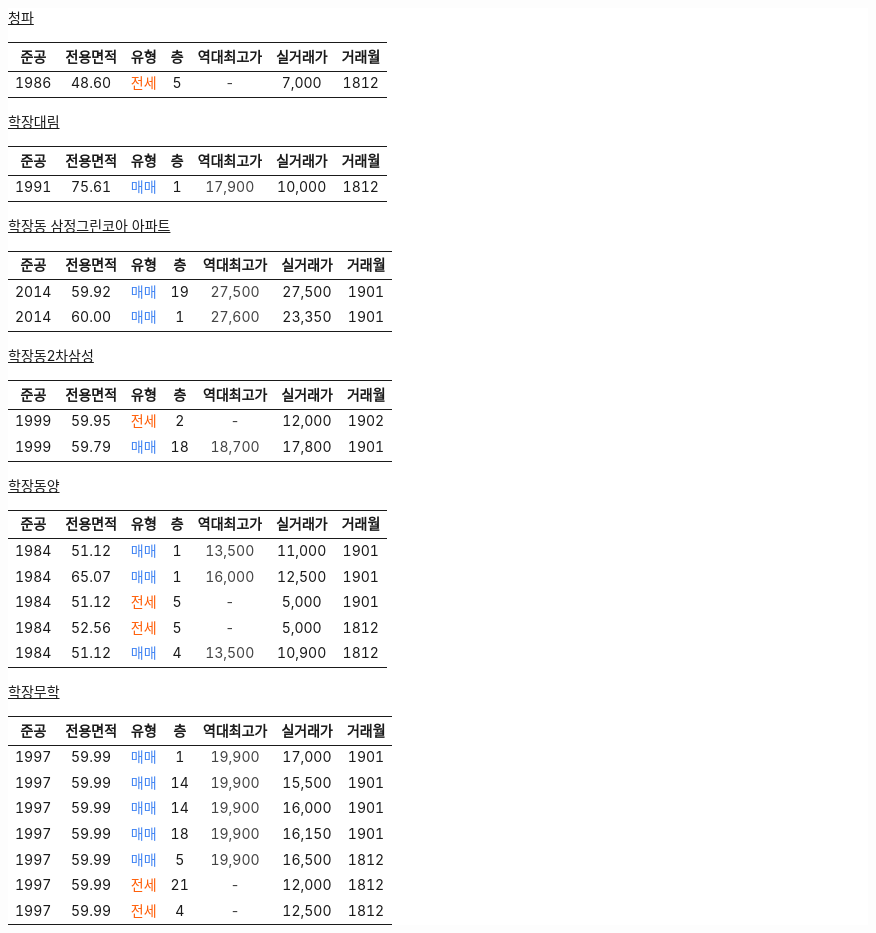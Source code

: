 
[청파](https://search.naver.com/search.naver?query=%EB%B6%80%EC%82%B0%EA%B4%91%EC%97%AD%EC%8B%9C+%EC%82%AC%EC%83%81%EA%B5%AC+%ED%95%99%EC%9E%A5%EB%8F%99+%EC%B2%AD%ED%8C%8C)

|준공|전용면적|유형|층|역대최고가|실거래가|거래월|
|:---:|:---:|:---:|:---:|:---:|:---:|:---:|
|1986|48.60|<span style="color:#ff5a00">전세</span>|5|<span style="color:#444444">-</span>|7,000|1812|

[학장대림](https://search.naver.com/search.naver?query=%EB%B6%80%EC%82%B0%EA%B4%91%EC%97%AD%EC%8B%9C+%EC%82%AC%EC%83%81%EA%B5%AC+%ED%95%99%EC%9E%A5%EB%8F%99+%ED%95%99%EC%9E%A5%EB%8C%80%EB%A6%BC)

|준공|전용면적|유형|층|역대최고가|실거래가|거래월|
|:---:|:---:|:---:|:---:|:---:|:---:|:---:|
|1991|75.61|<span style="color:#4285f3">매매</span>|1|<span style="color:#444444">17,900</span>|10,000|1812|

[학장동 삼정그린코아 아파트](https://search.naver.com/search.naver?query=%EB%B6%80%EC%82%B0%EA%B4%91%EC%97%AD%EC%8B%9C+%EC%82%AC%EC%83%81%EA%B5%AC+%ED%95%99%EC%9E%A5%EB%8F%99+%ED%95%99%EC%9E%A5%EB%8F%99+%EC%82%BC%EC%A0%95%EA%B7%B8%EB%A6%B0%EC%BD%94%EC%95%84+%EC%95%84%ED%8C%8C%ED%8A%B8)

|준공|전용면적|유형|층|역대최고가|실거래가|거래월|
|:---:|:---:|:---:|:---:|:---:|:---:|:---:|
|2014|59.92|<span style="color:#4285f3">매매</span>|19|<span style="color:#444444">27,500</span>|27,500|1901|
|2014|60.00|<span style="color:#4285f3">매매</span>|1|<span style="color:#444444">27,600</span>|23,350|1901|

[학장동2차삼성](https://search.naver.com/search.naver?query=%EB%B6%80%EC%82%B0%EA%B4%91%EC%97%AD%EC%8B%9C+%EC%82%AC%EC%83%81%EA%B5%AC+%ED%95%99%EC%9E%A5%EB%8F%99+%ED%95%99%EC%9E%A5%EB%8F%992%EC%B0%A8%EC%82%BC%EC%84%B1)

|준공|전용면적|유형|층|역대최고가|실거래가|거래월|
|:---:|:---:|:---:|:---:|:---:|:---:|:---:|
|1999|59.95|<span style="color:#ff5a00">전세</span>|2|<span style="color:#444444">-</span>|12,000|1902|
|1999|59.79|<span style="color:#4285f3">매매</span>|18|<span style="color:#444444">18,700</span>|17,800|1901|

[학장동양](https://search.naver.com/search.naver?query=%EB%B6%80%EC%82%B0%EA%B4%91%EC%97%AD%EC%8B%9C+%EC%82%AC%EC%83%81%EA%B5%AC+%ED%95%99%EC%9E%A5%EB%8F%99+%ED%95%99%EC%9E%A5%EB%8F%99%EC%96%91)

|준공|전용면적|유형|층|역대최고가|실거래가|거래월|
|:---:|:---:|:---:|:---:|:---:|:---:|:---:|
|1984|51.12|<span style="color:#4285f3">매매</span>|1|<span style="color:#444444">13,500</span>|11,000|1901|
|1984|65.07|<span style="color:#4285f3">매매</span>|1|<span style="color:#444444">16,000</span>|12,500|1901|
|1984|51.12|<span style="color:#ff5a00">전세</span>|5|<span style="color:#444444">-</span>|5,000|1901|
|1984|52.56|<span style="color:#ff5a00">전세</span>|5|<span style="color:#444444">-</span>|5,000|1812|
|1984|51.12|<span style="color:#4285f3">매매</span>|4|<span style="color:#444444">13,500</span>|10,900|1812|

[학장무학](https://search.naver.com/search.naver?query=%EB%B6%80%EC%82%B0%EA%B4%91%EC%97%AD%EC%8B%9C+%EC%82%AC%EC%83%81%EA%B5%AC+%ED%95%99%EC%9E%A5%EB%8F%99+%ED%95%99%EC%9E%A5%EB%AC%B4%ED%95%99)

|준공|전용면적|유형|층|역대최고가|실거래가|거래월|
|:---:|:---:|:---:|:---:|:---:|:---:|:---:|
|1997|59.99|<span style="color:#4285f3">매매</span>|1|<span style="color:#444444">19,900</span>|17,000|1901|
|1997|59.99|<span style="color:#4285f3">매매</span>|14|<span style="color:#444444">19,900</span>|15,500|1901|
|1997|59.99|<span style="color:#4285f3">매매</span>|14|<span style="color:#444444">19,900</span>|16,000|1901|
|1997|59.99|<span style="color:#4285f3">매매</span>|18|<span style="color:#444444">19,900</span>|16,150|1901|
|1997|59.99|<span style="color:#4285f3">매매</span>|5|<span style="color:#444444">19,900</span>|16,500|1812|
|1997|59.99|<span style="color:#ff5a00">전세</span>|21|<span style="color:#444444">-</span>|12,000|1812|
|1997|59.99|<span style="color:#ff5a00">전세</span>|4|<span style="color:#444444">-</span>|12,500|1812|